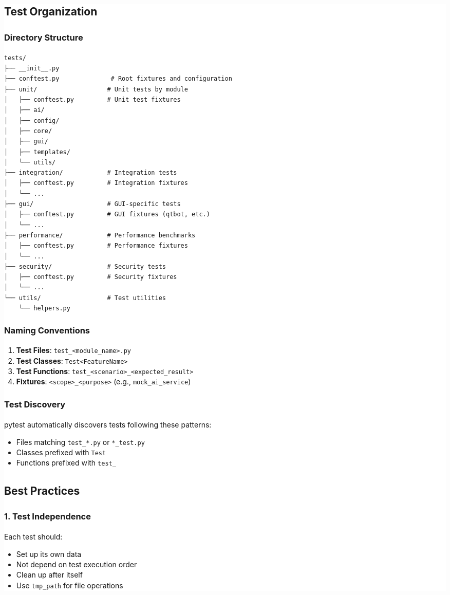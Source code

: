 ## Test Organization

### Directory Structure

```
tests/
├── __init__.py
├── conftest.py              # Root fixtures and configuration
├── unit/                   # Unit tests by module
│   ├── conftest.py         # Unit test fixtures
│   ├── ai/
│   ├── config/
│   ├── core/
│   ├── gui/
│   ├── templates/
│   └── utils/
├── integration/            # Integration tests
│   ├── conftest.py         # Integration fixtures
│   └── ...
├── gui/                    # GUI-specific tests
│   ├── conftest.py         # GUI fixtures (qtbot, etc.)
│   └── ...
├── performance/            # Performance benchmarks
│   ├── conftest.py         # Performance fixtures
│   └── ...
├── security/               # Security tests
│   ├── conftest.py         # Security fixtures
│   └── ...
└── utils/                  # Test utilities
    └── helpers.py
```

### Naming Conventions

1. **Test Files**: `test_<module_name>.py`
2. **Test Classes**: `Test<FeatureName>`
3. **Test Functions**: `test_<scenario>_<expected_result>`
4. **Fixtures**: `<scope>_<purpose>` (e.g., `mock_ai_service`)

### Test Discovery

pytest automatically discovers tests following these patterns:
- Files matching `test_*.py` or `*_test.py`
- Classes prefixed with `Test`
- Functions prefixed with `test_`

## Best Practices

### 1. Test Independence

Each test should:
- Set up its own data
- Not depend on test execution order
- Clean up after itself
- Use `tmp_path` for file operations

